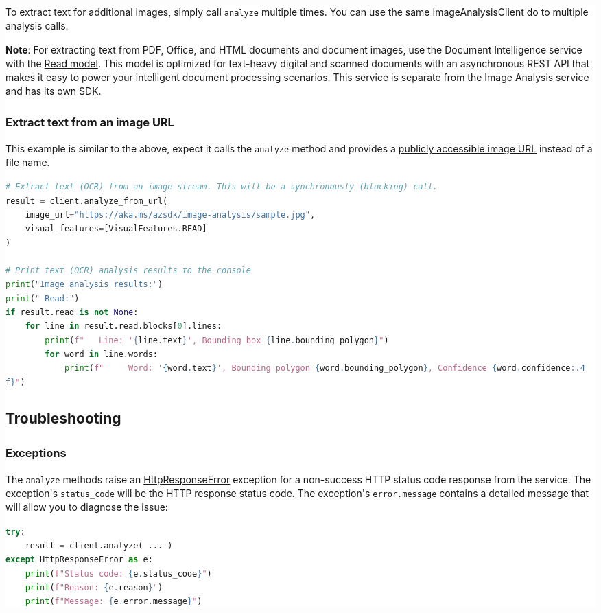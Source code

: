 

To extract text for additional images, simply call `analyze` multiple times. You can use the same ImageAnalysisClient do to multiple analysis calls.

**Note**: For extracting text from PDF, Office, and HTML documents and document images, use the Document Intelligence service with the [Read model](https://learn.microsoft.com/azure/ai-services/document-intelligence/concept-read?view=doc-intel-4.0.0). This model is optimized for text-heavy digital and scanned documents with an asynchronous REST API that makes it easy to power your intelligent document processing scenarios. This service is separate from the Image Analysis service and has its own SDK.

### Extract text from an image URL

This example is similar to the above, expect it calls the `analyze` method and provides a [publicly accessible image URL](https://aka.ms/azsdk/image-analysis/sample.jpg) instead of a file name.



```python
# Extract text (OCR) from an image stream. This will be a synchronously (blocking) call.
result = client.analyze_from_url(
    image_url="https://aka.ms/azsdk/image-analysis/sample.jpg",
    visual_features=[VisualFeatures.READ]
)

# Print text (OCR) analysis results to the console
print("Image analysis results:")
print(" Read:")
if result.read is not None:
    for line in result.read.blocks[0].lines:
        print(f"   Line: '{line.text}', Bounding box {line.bounding_polygon}")
        for word in line.words:
            print(f"     Word: '{word.text}', Bounding polygon {word.bounding_polygon}, Confidence {word.confidence:.4f}")
```




## Troubleshooting

### Exceptions

The `analyze` methods raise an [HttpResponseError](https://learn.microsoft.com/python/api/azure-core/azure.core.exceptions.httpresponseerror) exception for a non-success HTTP status code response from the service. The exception's `status_code` will be the HTTP response status code. The exception's `error.message` contains a detailed message that will allow you to diagnose the issue:

```python
try:
    result = client.analyze( ... )
except HttpResponseError as e:
    print(f"Status code: {e.status_code}")
    print(f"Reason: {e.reason}")
    print(f"Message: {e.error.message}")
```
